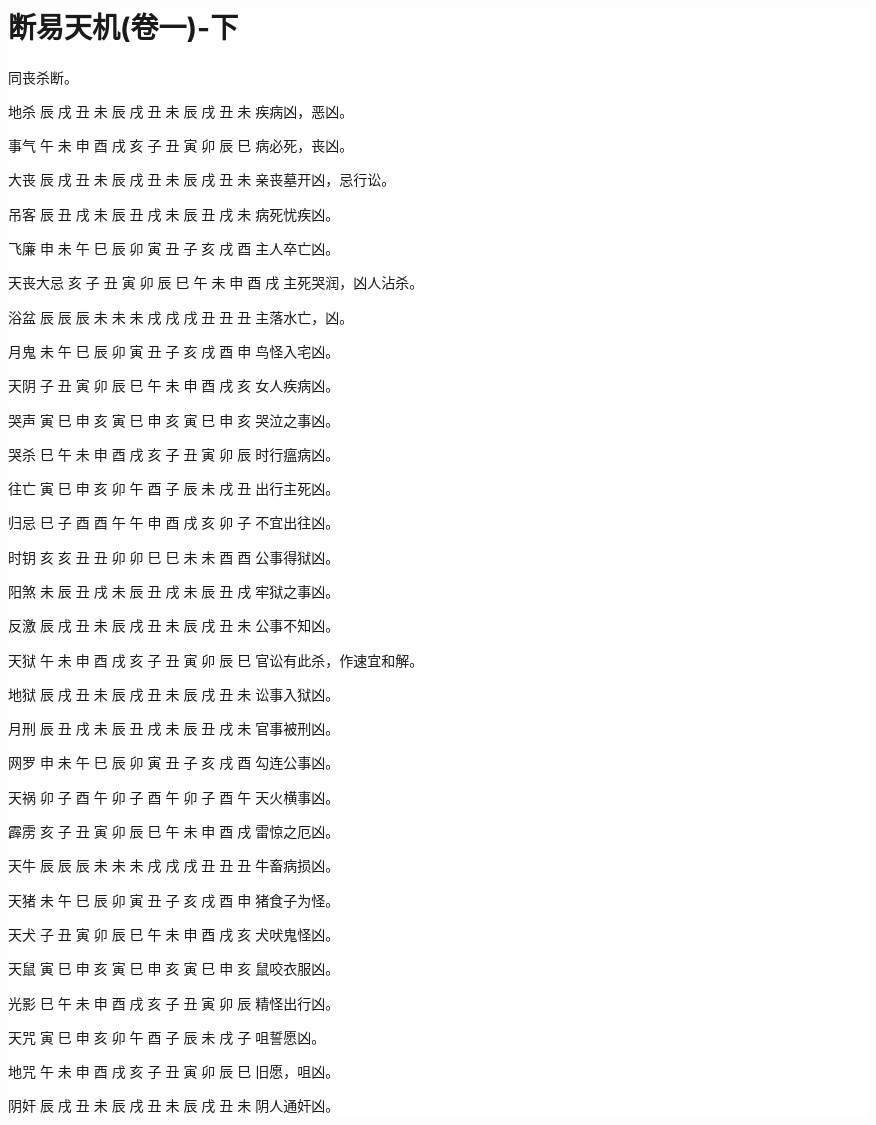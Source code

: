 # 断易天机(卷一)-下

同丧杀断。

地杀 辰 戌 丑 未 辰 戌 丑 未 辰 戌 丑 未 疾病凶，恶凶。

事气 午 未 申 酉 戌 亥 子 丑 寅 卯 辰 巳 病必死，丧凶。

大丧 辰 戌 丑 未 辰 戌 丑 未 辰 戌 丑 未 亲丧墓开凶，忌行讼。

吊客 辰 丑 戌 未 辰 丑 戌 未 辰 丑 戌 未 病死忧疾凶。

飞廉 申 未 午 巳 辰 卯 寅 丑 子 亥 戌 酉 主人卒亡凶。

天丧大忌 亥 子 丑 寅 卯 辰 巳 午 未 申 酉 戌 主死哭润，凶人沾杀。

浴盆 辰 辰 辰 未 未 未 戌 戌 戌 丑 丑 丑 主落水亡，凶。

月鬼 未 午 巳 辰 卯 寅 丑 子 亥 戌 酉 申 鸟怪入宅凶。

天阴 子 丑 寅 卯 辰 巳 午 未 申 酉 戌 亥 女人疾病凶。

哭声 寅 巳 申 亥 寅 巳 申 亥 寅 巳 申 亥 哭泣之事凶。

哭杀 巳 午 未 申 酉 戌 亥 子 丑 寅 卯 辰 时行瘟病凶。

往亡 寅 巳 申 亥 卯 午 酉 子 辰 未 戌 丑 出行主死凶。

归忌 巳 子 酉 酉 午 午 申 酉 戌 亥 卯 子 不宜出往凶。

时钥 亥 亥 丑 丑 卯 卯 巳 巳 未 未 酉 酉 公事得狱凶。

阳煞 未 辰 丑 戌 未 辰 丑 戌 未 辰 丑 戌 牢狱之事凶。

反激 辰 戌 丑 未 辰 戌 丑 未 辰 戌 丑 未 公事不知凶。

天狱 午 未 申 酉 戌 亥 子 丑 寅 卯 辰 巳 官讼有此杀，作速宜和解。

地狱 辰 戌 丑 未 辰 戌 丑 未 辰 戌 丑 未 讼事入狱凶。

月刑 辰 丑 戌 未 辰 丑 戌 未 辰 丑 戌 未 官事被刑凶。

网罗 申 未 午 巳 辰 卯 寅 丑 子 亥 戌 酉 勾连公事凶。

天祸 卯 子 酉 午 卯 子 酉 午 卯 子 酉 午 天火横事凶。

霹雳 亥 子 丑 寅 卯 辰 巳 午 未 申 酉 戌 雷惊之厄凶。

天牛 辰 辰 辰 未 未 未 戌 戌 戌 丑 丑 丑 牛畜病损凶。

天猪 未 午 巳 辰 卯 寅 丑 子 亥 戌 酉 申 猪食子为怪。

天犬 子 丑 寅 卯 辰 巳 午 未 申 酉 戌 亥 犬吠鬼怪凶。

天鼠 寅 巳 申 亥 寅 巳 申 亥 寅 巳 申 亥 鼠咬衣服凶。

光影 巳 午 未 申 酉 戌 亥 子 丑 寅 卯 辰 精怪出行凶。

天咒 寅 巳 申 亥 卯 午 酉 子 辰 未 戌 子 咀誓愿凶。

地咒 午 未 申 酉 戌 亥 子 丑 寅 卯 辰 巳 旧愿，咀凶。

阴奸 辰 戌 丑 未 辰 戌 丑 未 辰 戌 丑 未 阴人通奸凶。
